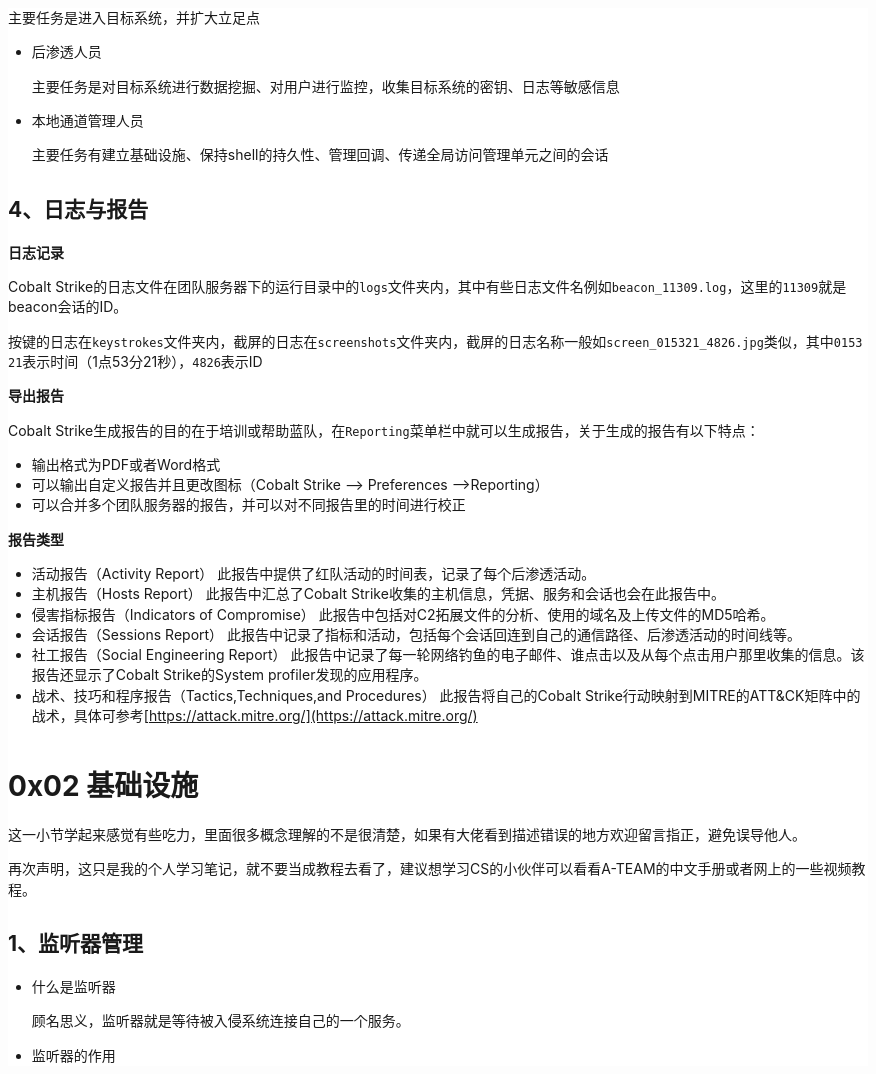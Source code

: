   主要任务是进入目标系统，并扩大立足点

* 后渗透人员

  主要任务是对目标系统进行数据挖掘、对用户进行监控，收集目标系统的密钥、日志等敏感信息

* 本地通道管理人员

  主要任务有建立基础设施、保持shell的持久性、管理回调、传递全局访问管理单元之间的会话

## 4、日志与报告

**日志记录**

Cobalt Strike的日志文件在团队服务器下的运行目录中的`logs`文件夹内，其中有些日志文件名例如`beacon_11309.log`，这里的`11309`就是beacon会话的ID。

按键的日志在`keystrokes`文件夹内，截屏的日志在`screenshots`文件夹内，截屏的日志名称一般如`screen_015321_4826.jpg`类似，其中`015321`表示时间（1点53分21秒），`4826`表示ID

**导出报告**

Cobalt Strike生成报告的目的在于培训或帮助蓝队，在`Reporting`菜单栏中就可以生成报告，关于生成的报告有以下特点：

* 输出格式为PDF或者Word格式
* 可以输出自定义报告并且更改图标（Cobalt Strike --> Preferences -->Reporting）
* 可以合并多个团队服务器的报告，并可以对不同报告里的时间进行校正

**报告类型**

* 活动报告（Activity Report）
  此报告中提供了红队活动的时间表，记录了每个后渗透活动。
* 主机报告（Hosts Report）
  此报告中汇总了Cobalt Strike收集的主机信息，凭据、服务和会话也会在此报告中。
* 侵害指标报告（Indicators of Compromise）
  此报告中包括对C2拓展文件的分析、使用的域名及上传文件的MD5哈希。
* 会话报告（Sessions Report）
  此报告中记录了指标和活动，包括每个会话回连到自己的通信路径、后渗透活动的时间线等。
* 社工报告（Social Engineering Report）
  此报告中记录了每一轮网络钓鱼的电子邮件、谁点击以及从每个点击用户那里收集的信息。该报告还显示了Cobalt Strike的System profiler发现的应用程序。
* 战术、技巧和程序报告（Tactics,Techniques,and Procedures）
  此报告将自己的Cobalt Strike行动映射到MITRE的ATT&CK矩阵中的战术，具体可参考[https://attack.mitre.org/](https://attack.mitre.org/)

# 0x02 基础设施

这一小节学起来感觉有些吃力，里面很多概念理解的不是很清楚，如果有大佬看到描述错误的地方欢迎留言指正，避免误导他人。

再次声明，这只是我的个人学习笔记，就不要当成教程去看了，建议想学习CS的小伙伴可以看看A-TEAM的中文手册或者网上的一些视频教程。

## 1、监听器管理

* 什么是监听器

  顾名思义，监听器就是等待被入侵系统连接自己的一个服务。

* 监听器的作用
